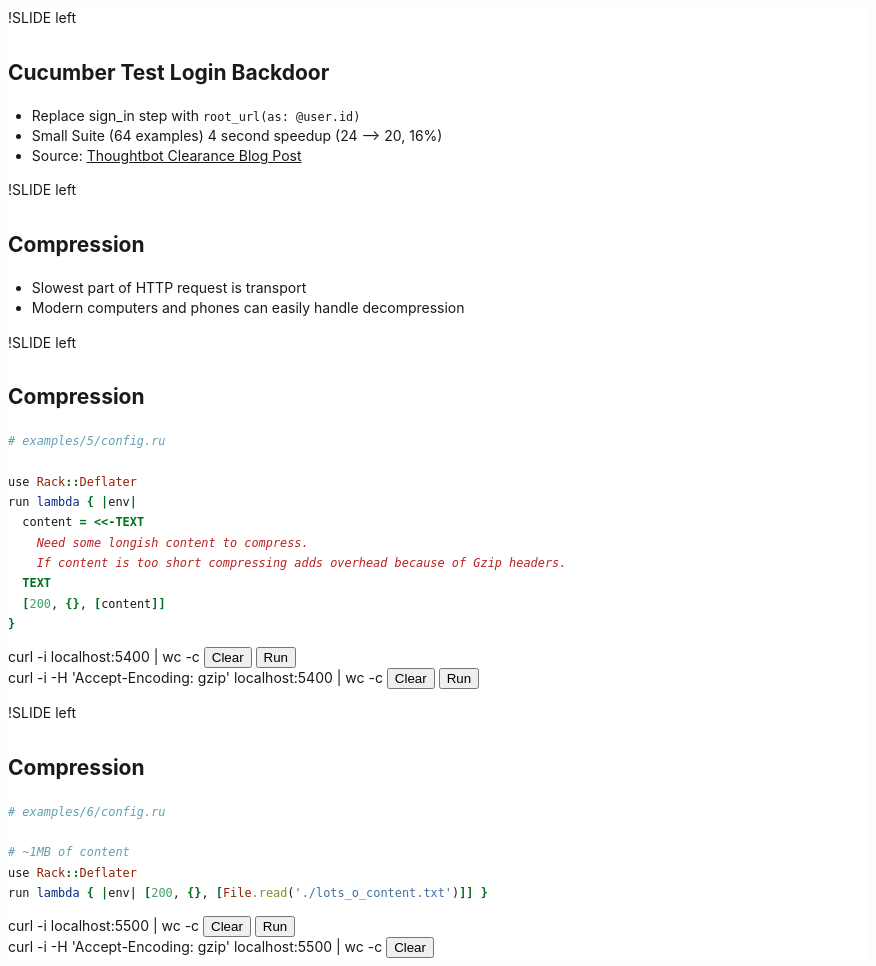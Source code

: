!SLIDE left

## Cucumber Test Login Backdoor

* Replace sign_in step with `root_url(as: @user.id)`
* Small Suite (64 examples) 4 second speedup (24 --> 20, 16%)
* Source: [Thoughtbot Clearance Blog Post](http://robots.thoughtbot.com/post/37907699673/faster-tests-sign-in-through-the-back-door)

!SLIDE left

## Compression

* Slowest part of HTTP request is transport
* Modern computers and phones can easily handle decompression

!SLIDE left

## Compression

```ruby
# examples/5/config.ru

use Rack::Deflater
run lambda { |env|
  content = <<-TEXT
    Need some longish content to compress.
    If content is too short compressing adds overhead because of Gzip headers.
  TEXT
  [200, {}, [content]]
}
```
<div class="run-example">
  <span>curl -i localhost:5400 | wc -c</span>
  <button class="clear">Clear</button>
  <button class="run">Run</button>
  <div class="result"></div>
</div>
<div class="run-example">
  <span>curl -i -H 'Accept-Encoding: gzip' localhost:5400 | wc -c</span>
  <button class="clear">Clear</button>
  <button class="run">Run</button>
  <div class="result"></div>
</div>

!SLIDE left

## Compression

```ruby
# examples/6/config.ru

# ~1MB of content
use Rack::Deflater
run lambda { |env| [200, {}, [File.read('./lots_o_content.txt')]] }
```
<div class="run-example">
  <span>curl -i localhost:5500 | wc -c</span>
  <button class="clear">Clear</button>
  <button class="run">Run</button>
  <div class="result"></div>
</div>
<div class="run-example">
  <span>curl -i -H 'Accept-Encoding: gzip' localhost:5500 | wc -c</span>
  <button class="clear">Clear</button>